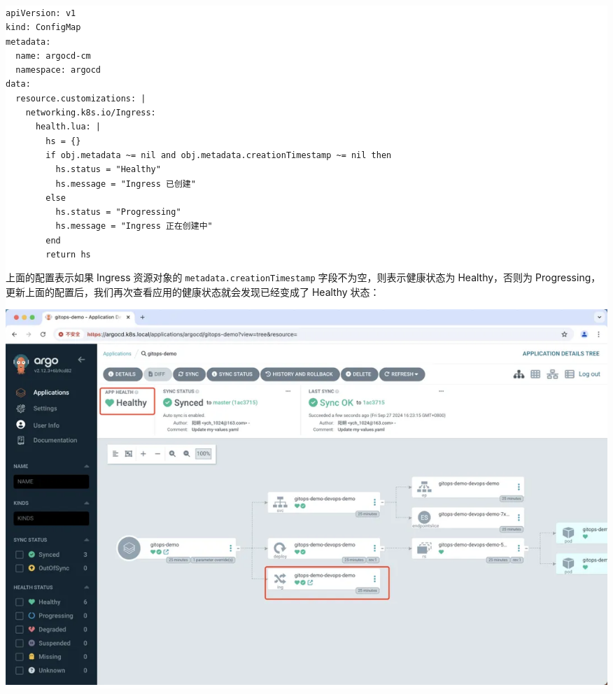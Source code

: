 ```
apiVersion: v1
kind: ConfigMap
metadata:
  name: argocd-cm
  namespace: argocd
data:
  resource.customizations: |
    networking.k8s.io/Ingress:
      health.lua: |
        hs = {}
        if obj.metadata ~= nil and obj.metadata.creationTimestamp ~= nil then
          hs.status = "Healthy"
          hs.message = "Ingress 已创建"
        else
          hs.status = "Progressing"
          hs.message = "Ingress 正在创建中"
        end
        return hs
```

上面的配置表示如果 Ingress 资源对象的 `metadata.creationTimestamp` 字段不为空，则表示健康状态为 Healthy，否则为 Progressing，更新上面的配置后，我们再次查看应用的健康状态就会发现已经变成了 Healthy 状态：

 ![Alt Image Text](../images/argo1_8_7.png "Body image")
 